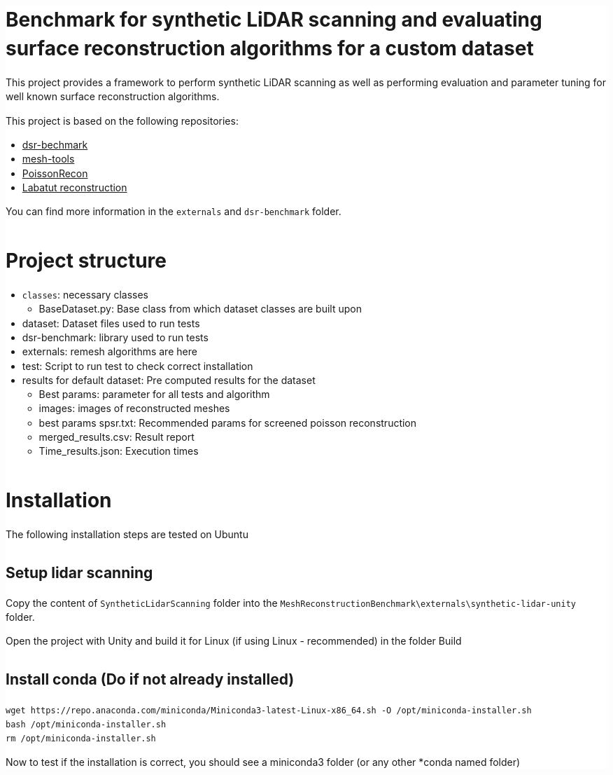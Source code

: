 # **Benchmark for synthetic LiDAR scanning and evaluating surface reconstruction algorithms for a custom dataset**
This project provides a framework to perform synthetic LiDAR scanning as well as performing evaluation and parameter tuning for well known surface reconstruction algorithms. 

This project is based on the following repositories:
- [dsr-bechmark](https://github.com/raphaelsulzer/dsr-benchmark)
- [mesh-tools](https://github.com/raphaelsulzer/mesh-tools)
- [PoissonRecon](https://github.com/mkazhdan/PoissonRecon)
- [Labatut reconstruction](https://github.com/fwilliams/surface-reconstruction-benchmark)

You can find more information in the `externals` and `dsr-benchmark` folder.

# Project structure
 - `classes`: necessary classes
    - BaseDataset.py: Base class from which dataset classes are built upon
 - dataset: Dataset files used to run tests
 - dsr-benchmark: library used to run tests
 - externals: remesh algorithms are here
 - test: Script to run test to check correct installation
 - results for default dataset: Pre computed results for the dataset
    - Best params: parameter for all tests and algorithm
    - images: images of reconstructed meshes
    - best params spsr.txt: Recommended params for screened poisson reconstruction
    - merged_results.csv: Result report
    - Time_results.json: Execution times


# Installation
The following installation steps are tested on Ubuntu

## Setup lidar scanning

Copy the content of `SyntheticLidarScanning` folder into the `MeshReconstructionBenchmark\externals\synthetic-lidar-unity` folder.

Open the project with Unity and build it for Linux (if using Linux - recommended) in the folder Build

## Install conda (Do if not already installed)
``` shell
wget https://repo.anaconda.com/miniconda/Miniconda3-latest-Linux-x86_64.sh -O /opt/miniconda-installer.sh
bash /opt/miniconda-installer.sh
rm /opt/miniconda-installer.sh
```
Now to test if the installation is correct, you should see a miniconda3 folder (or any other *conda named folder)
